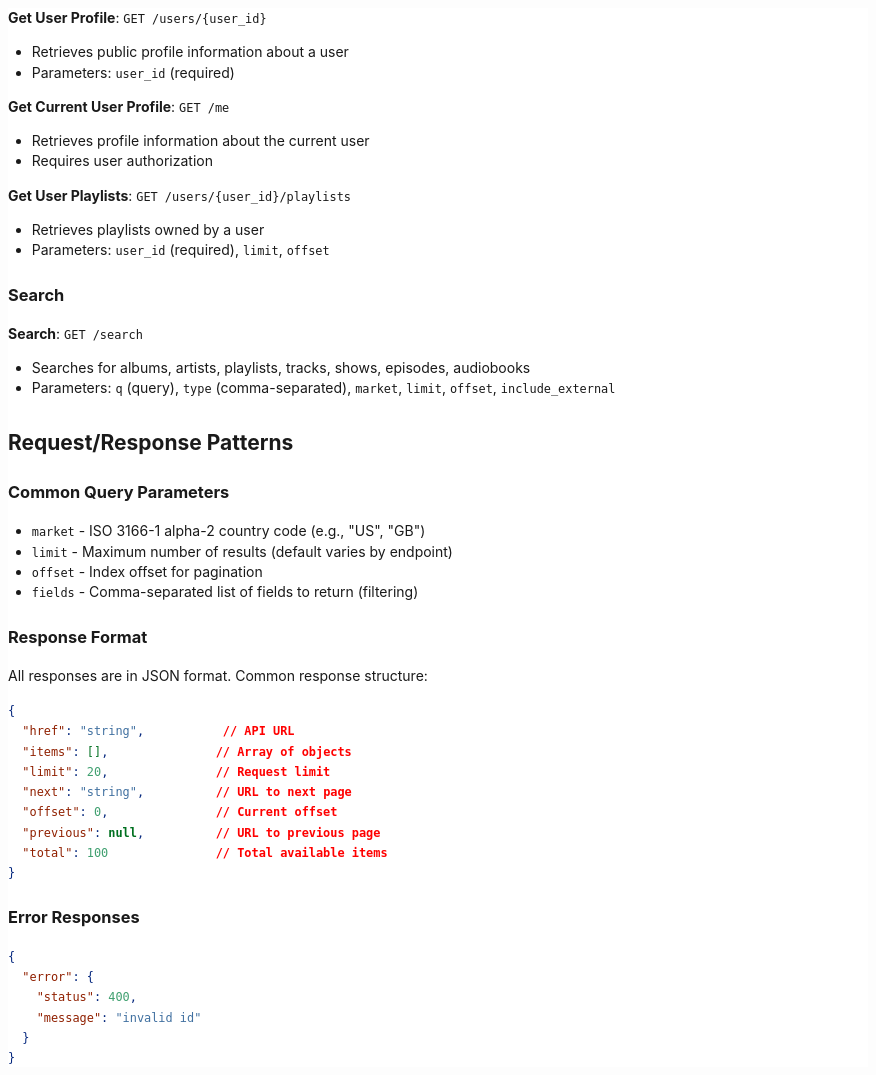 **Get User Profile**: `GET /users/{user_id}`
- Retrieves public profile information about a user
- Parameters: `user_id` (required)

**Get Current User Profile**: `GET /me`
- Retrieves profile information about the current user
- Requires user authorization

**Get User Playlists**: `GET /users/{user_id}/playlists`
- Retrieves playlists owned by a user
- Parameters: `user_id` (required), `limit`, `offset`

### Search

**Search**: `GET /search`
- Searches for albums, artists, playlists, tracks, shows, episodes, audiobooks
- Parameters: `q` (query), `type` (comma-separated), `market`, `limit`, `offset`, `include_external`

## Request/Response Patterns

### Common Query Parameters

- `market` - ISO 3166-1 alpha-2 country code (e.g., "US", "GB")
- `limit` - Maximum number of results (default varies by endpoint)
- `offset` - Index offset for pagination
- `fields` - Comma-separated list of fields to return (filtering)

### Response Format

All responses are in JSON format. Common response structure:

```json
{
  "href": "string",           // API URL
  "items": [],               // Array of objects
  "limit": 20,               // Request limit
  "next": "string",          // URL to next page
  "offset": 0,               // Current offset  
  "previous": null,          // URL to previous page
  "total": 100               // Total available items
}
```

### Error Responses

```json
{
  "error": {
    "status": 400,
    "message": "invalid id"
  }
}
```
